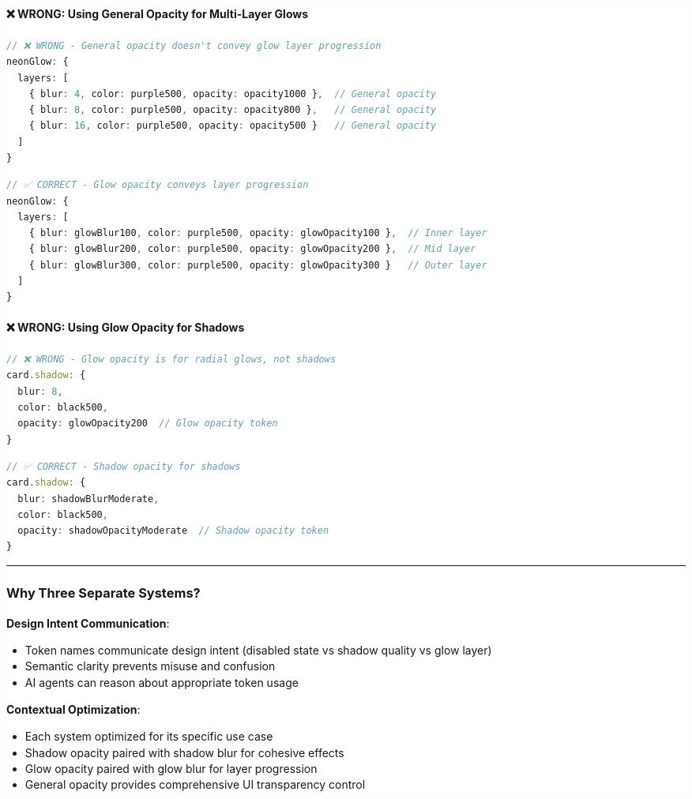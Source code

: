 #### ❌ WRONG: Using General Opacity for Multi-Layer Glows

```typescript
// ❌ WRONG - General opacity doesn't convey glow layer progression
neonGlow: {
  layers: [
    { blur: 4, color: purple500, opacity: opacity1000 },  // General opacity
    { blur: 8, color: purple500, opacity: opacity800 },   // General opacity
    { blur: 16, color: purple500, opacity: opacity500 }   // General opacity
  ]
}
```

```typescript
// ✅ CORRECT - Glow opacity conveys layer progression
neonGlow: {
  layers: [
    { blur: glowBlur100, color: purple500, opacity: glowOpacity100 },  // Inner layer
    { blur: glowBlur200, color: purple500, opacity: glowOpacity200 },  // Mid layer
    { blur: glowBlur300, color: purple500, opacity: glowOpacity300 }   // Outer layer
  ]
}
```

#### ❌ WRONG: Using Glow Opacity for Shadows

```typescript
// ❌ WRONG - Glow opacity is for radial glows, not shadows
card.shadow: {
  blur: 8,
  color: black500,
  opacity: glowOpacity200  // Glow opacity token
}
```

```typescript
// ✅ CORRECT - Shadow opacity for shadows
card.shadow: {
  blur: shadowBlurModerate,
  color: black500,
  opacity: shadowOpacityModerate  // Shadow opacity token
}
```

---

### Why Three Separate Systems?

**Design Intent Communication**:
- Token names communicate design intent (disabled state vs shadow quality vs glow layer)
- Semantic clarity prevents misuse and confusion
- AI agents can reason about appropriate token usage

**Contextual Optimization**:
- Each system optimized for its specific use case
- Shadow opacity paired with shadow blur for cohesive effects
- Glow opacity paired with glow blur for layer progression
- General opacity provides comprehensive UI transparency control
